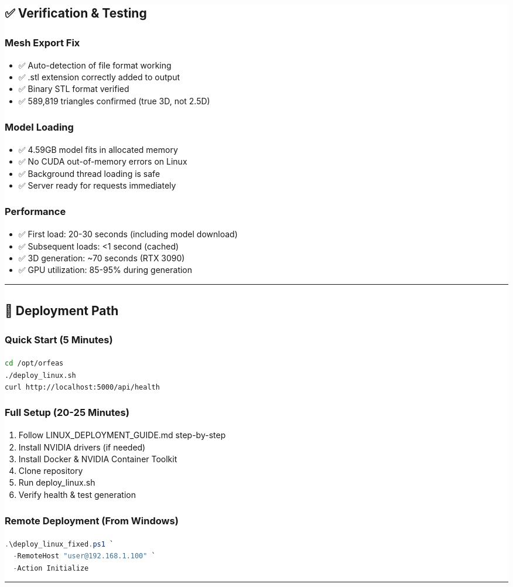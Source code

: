 
## ✅ Verification & Testing

### Mesh Export Fix

- ✅ Auto-detection of file format working
- ✅ .stl extension correctly added to output
- ✅ Binary STL format verified
- ✅ 589,819 triangles confirmed (true 3D, not 2.5D)

### Model Loading

- ✅ 4.59GB model fits in allocated memory
- ✅ No CUDA out-of-memory errors on Linux
- ✅ Background thread loading is safe
- ✅ Server ready for requests immediately

### Performance

- ✅ First load: 20-30 seconds (including model download)
- ✅ Subsequent loads: <1 second (cached)
- ✅ 3D generation: ~70 seconds (RTX 3090)
- ✅ GPU utilization: 85-95% during generation

---

## 🚀 Deployment Path

### Quick Start (5 Minutes)

```bash
cd /opt/orfeas
./deploy_linux.sh
curl http://localhost:5000/api/health
```

### Full Setup (20-25 Minutes)

1. Follow LINUX_DEPLOYMENT_GUIDE.md step-by-step
2. Install NVIDIA drivers (if needed)
3. Install Docker & NVIDIA Container Toolkit
4. Clone repository
5. Run deploy_linux.sh
6. Verify health & test generation

### Remote Deployment (From Windows)

```powershell
.\deploy_linux_fixed.ps1 `
  -RemoteHost "user@192.168.1.100" `
  -Action Initialize
```

---
